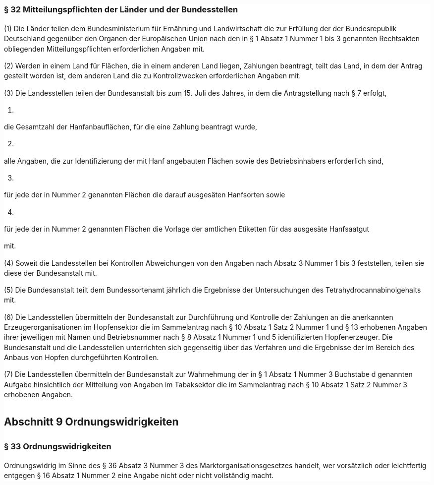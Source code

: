 ### § 32 Mitteilungspflichten der Länder und der Bundesstellen

(1) Die Länder teilen dem Bundesministerium für Ernährung und Landwirtschaft die zur Erfüllung der der Bundesrepublik Deutschland gegenüber den Organen der Europäischen Union nach den in § 1 Absatz 1 Nummer 1 bis 3 genannten Rechtsakten obliegenden Mitteilungspflichten erforderlichen Angaben mit.

(2) Werden in einem Land für Flächen, die in einem anderen Land liegen, Zahlungen beantragt, teilt das Land, in dem der Antrag gestellt worden ist, dem anderen Land die zu Kontrollzwecken erforderlichen Angaben mit.

(3) Die Landesstellen teilen der Bundesanstalt bis zum 15. Juli des Jahres, in dem die Antragstellung nach § 7 erfolgt,

1.  
die Gesamtzahl der Hanfanbauflächen, für die eine Zahlung beantragt wurde,

2.  
alle Angaben, die zur Identifizierung der mit Hanf angebauten Flächen sowie des Betriebsinhabers erforderlich sind,

3.  
für jede der in Nummer 2 genannten Flächen die darauf ausgesäten Hanfsorten sowie

4.  
für jede der in Nummer 2 genannten Flächen die Vorlage der amtlichen Etiketten für das ausgesäte Hanfsaatgut

mit.

(4) Soweit die Landesstellen bei Kontrollen Abweichungen von den Angaben nach Absatz 3 Nummer 1 bis 3 feststellen, teilen sie diese der Bundesanstalt mit.

(5) Die Bundesanstalt teilt dem Bundessortenamt jährlich die Ergebnisse der Untersuchungen des Tetrahydrocannabinolgehalts mit.

(6) Die Landesstellen übermitteln der Bundesanstalt zur Durchführung und Kontrolle der Zahlungen an die anerkannten Erzeugerorganisationen im Hopfensektor die im Sammelantrag nach § 10 Absatz 1 Satz 2 Nummer 1 und § 13 erhobenen Angaben ihrer jeweiligen mit Namen und Betriebsnummer nach § 8 Absatz 1 Nummer 1 und 5 identifizierten Hopfenerzeuger. Die Bundesanstalt und die Landesstellen unterrichten sich gegenseitig über das Verfahren und die Ergebnisse der im Bereich des Anbaus von Hopfen durchgeführten Kontrollen.

(7) Die Landesstellen übermitteln der Bundesanstalt zur Wahrnehmung der in § 1 Absatz 1 Nummer 3 Buchstabe d genannten Aufgabe hinsichtlich der Mitteilung von Angaben im Tabaksektor die im Sammelantrag nach § 10 Absatz 1 Satz 2 Nummer 3 erhobenen Angaben.

Abschnitt 9 Ordnungswidrigkeiten
--------------------------------

### 

### § 33 Ordnungswidrigkeiten

Ordnungswidrig im Sinne des § 36 Absatz 3 Nummer 3 des Marktorganisationsgesetzes handelt, wer vorsätzlich oder leichtfertig entgegen § 16 Absatz 1 Nummer 2 eine Angabe nicht oder nicht vollständig macht.
